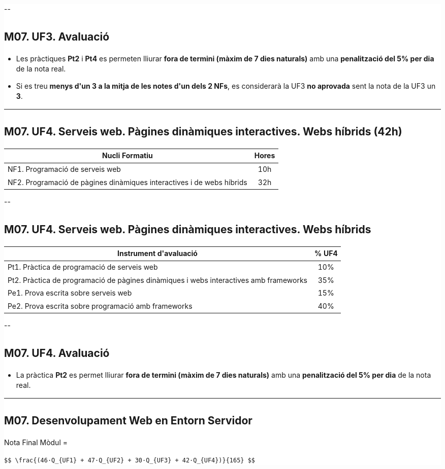 --

## M07. UF3. Avaluació

*   Les pràctiques **Pt2** i **Pt4** es permeten lliurar **fora de termini (màxim de 7 dies naturals)** amb una **penalització del 5% per dia** de la nota real.

*   Si es treu **menys d'un 3 a la mitja de les notes d'un dels 2 NFs**, es considerarà la UF3 **no aprovada** sent la nota de la UF3 un **3**.

---

## M07. UF4. Serveis web. Pàgines dinàmiques interactives. Webs híbrids (42h)

| Nucli Formatiu | Hores |
| - |:-:|
| NF1. Programació de serveis web | 10h |
| NF2. Programació de pàgines dinàmiques interactives i de webs híbrids | 32h |

--

## M07. UF4. Serveis web. Pàgines dinàmiques interactives. Webs híbrids

| Instrument d'avaluació | % UF4 |
| - |:-:|
| Pt1. Pràctica de programació de serveis web | 10% |
| Pt2. Pràctica de programació de pàgines dinàmiques i webs interactives amb frameworks | 35% |
| Pe1. Prova escrita sobre serveis web | 15% |
| Pe2. Prova escrita sobre programació amb frameworks | 40% |

--

## M07. UF4. Avaluació

*   La pràctica **Pt2** es permet lliurar **fora de termini (màxim de 7 dies naturals)** amb una **penalització del 5% per dia** de la nota real.

---


## M07. Desenvolupament Web en Entorn Servidor

Nota Final Mòdul =

`$$ \frac{(46·Q_{UF1} + 47·Q_{UF2} + 30·Q_{UF3} + 42·Q_{UF4})}{165} $$`
